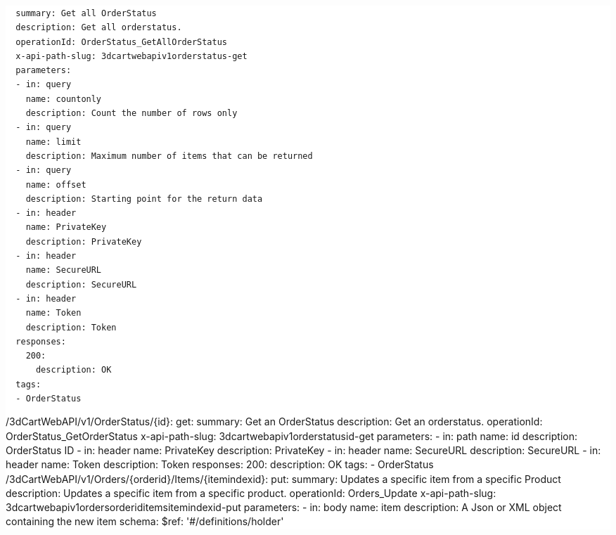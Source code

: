       summary: Get all OrderStatus
      description: Get all orderstatus.
      operationId: OrderStatus_GetAllOrderStatus
      x-api-path-slug: 3dcartwebapiv1orderstatus-get
      parameters:
      - in: query
        name: countonly
        description: Count the number of rows only
      - in: query
        name: limit
        description: Maximum number of items that can be returned
      - in: query
        name: offset
        description: Starting point for the return data
      - in: header
        name: PrivateKey
        description: PrivateKey
      - in: header
        name: SecureURL
        description: SecureURL
      - in: header
        name: Token
        description: Token
      responses:
        200:
          description: OK
      tags:
      - OrderStatus
  /3dCartWebAPI/v1/OrderStatus/{id}:
    get:
      summary: Get an OrderStatus
      description: Get an orderstatus.
      operationId: OrderStatus_GetOrderStatus
      x-api-path-slug: 3dcartwebapiv1orderstatusid-get
      parameters:
      - in: path
        name: id
        description: OrderStatus ID
      - in: header
        name: PrivateKey
        description: PrivateKey
      - in: header
        name: SecureURL
        description: SecureURL
      - in: header
        name: Token
        description: Token
      responses:
        200:
          description: OK
      tags:
      - OrderStatus
  /3dCartWebAPI/v1/Orders/{orderid}/Items/{itemindexid}:
    put:
      summary: Updates a specific item from a specific Product
      description: Updates a specific item from a specific product.
      operationId: Orders_Update
      x-api-path-slug: 3dcartwebapiv1ordersorderiditemsitemindexid-put
      parameters:
      - in: body
        name: item
        description: A Json or XML object containing the new item
        schema:
          $ref: '#/definitions/holder'